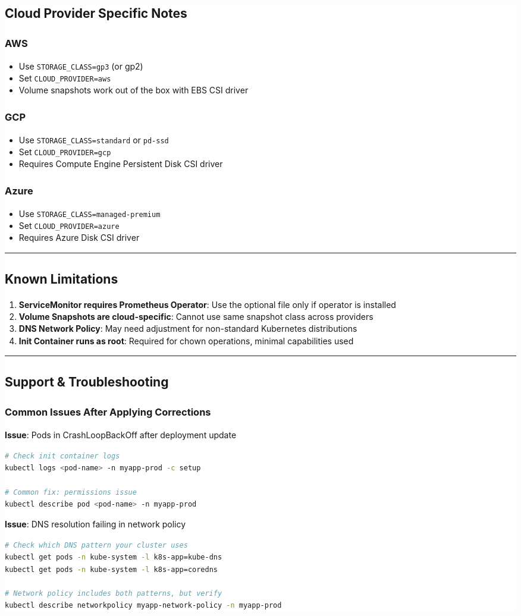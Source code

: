 ## Cloud Provider Specific Notes

### AWS
- Use `STORAGE_CLASS=gp3` (or gp2)
- Set `CLOUD_PROVIDER=aws`
- Volume snapshots work out of the box with EBS CSI driver

### GCP
- Use `STORAGE_CLASS=standard` or `pd-ssd`
- Set `CLOUD_PROVIDER=gcp`
- Requires Compute Engine Persistent Disk CSI driver

### Azure
- Use `STORAGE_CLASS=managed-premium`
- Set `CLOUD_PROVIDER=azure`
- Requires Azure Disk CSI driver

---

## Known Limitations

1. **ServiceMonitor requires Prometheus Operator**: Use the optional file only if operator is installed
2. **Volume Snapshots are cloud-specific**: Cannot use same snapshot class across providers
3. **DNS Network Policy**: May need adjustment for non-standard Kubernetes distributions
4. **Init Container runs as root**: Required for chown operations, minimal capabilities used

---

## Support & Troubleshooting

### Common Issues After Applying Corrections

**Issue**: Pods in CrashLoopBackOff after deployment update
```bash
# Check init container logs
kubectl logs <pod-name> -n myapp-prod -c setup

# Common fix: permissions issue
kubectl describe pod <pod-name> -n myapp-prod
```

**Issue**: DNS resolution failing in network policy
```bash
# Check which DNS pattern your cluster uses
kubectl get pods -n kube-system -l k8s-app=kube-dns
kubectl get pods -n kube-system -l k8s-app=coredns

# Network policy includes both patterns, but verify
kubectl describe networkpolicy myapp-network-policy -n myapp-prod
```

